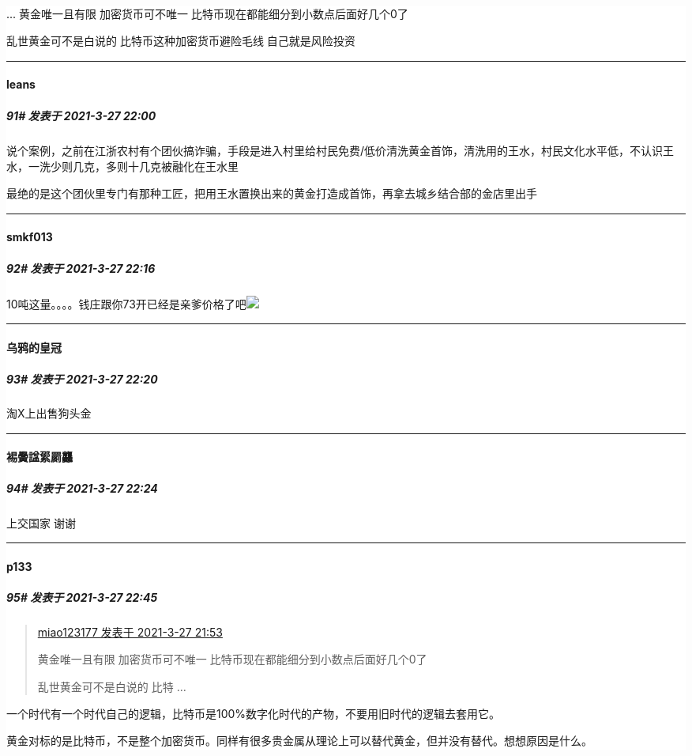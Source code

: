  ...</blockquote>
黄金唯一且有限 加密货币可不唯一 比特币现在都能细分到小数点后面好几个0了

乱世黄金可不是白说的 比特币这种加密货币避险毛线 自己就是风险投资 


-----

####  leans  
##### 91#       发表于 2021-3-27 22:00


说个案例，之前在江浙农村有个团伙搞诈骗，手段是进入村里给村民免费/低价清洗黄金首饰，清洗用的王水，村民文化水平低，不认识王水，一洗少则几克，多则十几克被融化在王水里


最绝的是这个团伙里专门有那种工匠，把用王水置换出来的黄金打造成首饰，再拿去城乡结合部的金店里出手


-----

####  smkf013  
##### 92#       发表于 2021-3-27 22:16


10吨这量。。。。钱庄跟你73开已经是亲爹价格了吧<img src="https://static.saraba1st.com/image/smiley/face2017/067.png" referrerpolicy="no-referrer">


-----

####  乌鸦的皇冠  
##### 93#       发表于 2021-3-27 22:20


淘X上出售狗头金


-----

####  裼黌諡綤罽龘  
##### 94#       发表于 2021-3-27 22:24


上交国家 谢谢


-----

####  p133  
##### 95#       发表于 2021-3-27 22:45


<blockquote><a href="httphttps://bbs.saraba1st.com/2b/forum.php?mod=redirect&amp;goto=findpost&amp;pid=50752824&amp;ptid=1995258" target="_blank">miao123177 发表于 2021-3-27 21:53</a>

黄金唯一且有限 加密货币可不唯一 比特币现在都能细分到小数点后面好几个0了

乱世黄金可不是白说的 比特 ...</blockquote>
一个时代有一个时代自己的逻辑，比特币是100%数字化时代的产物，不要用旧时代的逻辑去套用它。

黄金对标的是比特币，不是整个加密货币。同样有很多贵金属从理论上可以替代黄金，但并没有替代。想想原因是什么。

